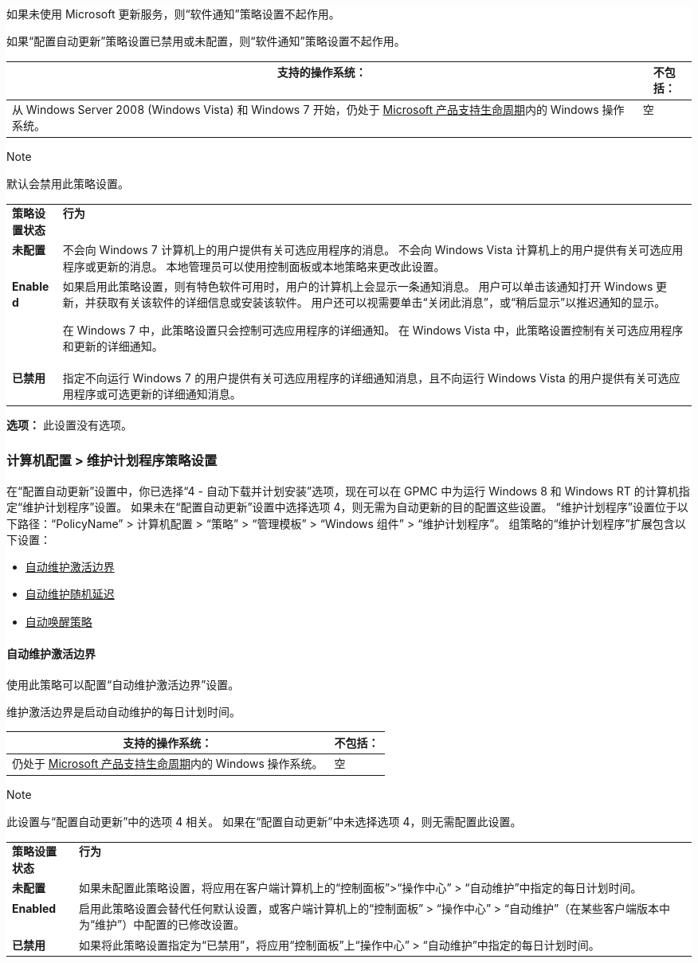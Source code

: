 如果未使用 Microsoft 更新服务，则“软件通知”策略设置不起作用。

如果“配置自动更新”策略设置已禁用或未配置，则“软件通知”策略设置不起作用。

|支持的操作系统：|不包括：|
|---------|-------|
|从 Windows Server 2008 (Windows Vista) 和 Windows 7 开始，仍处于 [Microsoft 产品支持生命周期](https://support.microsoft.com/gp/lifeselect)内的 Windows 操作系统。|空|

> [!NOTE]
> 默认会禁用此策略设置。

|||
|-|-|
|**策略设置状态**|**行为**|
|**未配置**|不会向 Windows 7 计算机上的用户提供有关可选应用程序的消息。 不会向 Windows Vista 计算机上的用户提供有关可选应用程序或更新的消息。 本地管理员可以使用控制面板或本地策略来更改此设置。|
|**Enabled**|如果启用此策略设置，则有特色软件可用时，用户的计算机上会显示一条通知消息。 用户可以单击该通知打开 Windows 更新，并获取有关该软件的详细信息或安装该软件。 用户还可以视需要单击“关闭此消息”，或“稍后显示”以推迟通知的显示。  <p>在 Windows 7 中，此策略设置只会控制可选应用程序的详细通知。 在 Windows Vista 中，此策略设置控制有关可选应用程序和更新的详细通知。|
|**已禁用**|指定不向运行 Windows 7 的用户提供有关可选应用程序的详细通知消息，且不向运行 Windows Vista 的用户提供有关可选应用程序或可选更新的详细通知消息。|

**选项：** 此设置没有选项。

### <a name="computer-configuration--maintenance-scheduler-policy-settings"></a>计算机配置 > 维护计划程序策略设置
在“配置自动更新”设置中，你已选择“4 - 自动下载并计划安装”选项，现在可以在 GPMC 中为运行 Windows 8 和 Windows RT 的计算机指定“维护计划程序”设置。  如果未在“配置自动更新”设置中选择选项 4，则无需为自动更新的目的配置这些设置。 “维护计划程序”设置位于以下路径：“PolicyName” >  计算机配置  > “策略” > “管理模板” > “Windows 组件” > “维护计划程序”。       组策略的“维护计划程序”扩展包含以下设置：

-   [自动维护激活边界](#automatic-maintenance-activation-boundary)

-   [自动维护随机延迟](#automatic-maintenance-random-delay)

-   [自动唤醒策略](#automatic-wakeup-policy)

#### <a name="automatic-maintenance-activation-boundary"></a>自动维护激活边界
使用此策略可以配置“自动维护激活边界”设置。

维护激活边界是启动自动维护的每日计划时间。

|支持的操作系统：|不包括：|
|---------|-------|
|仍处于 [Microsoft 产品支持生命周期](https://support.microsoft.com/gp/lifeselect)内的 Windows 操作系统。|空|

> [!NOTE]
> 此设置与“配置自动更新”中的选项 4 相关。  如果在“配置自动更新”中未选择选项 4，则无需配置此设置。 

|||
|-|-|
|**策略设置状态**|**行为**|
|**未配置**|如果未配置此策略设置，将应用在客户端计算机上的“控制面板”>“操作中心” > “自动维护”中指定的每日计划时间。  |
|**Enabled**|启用此策略设置会替代任何默认设置，或客户端计算机上的“控制面板” > “操作中心” > “自动维护”（在某些客户端版本中为“维护”）中配置的已修改设置。    |
|**已禁用**|如果将此策略设置指定为“已禁用”，将应用“控制面板”上“操作中心” > “自动维护”中指定的每日计划时间。   |
